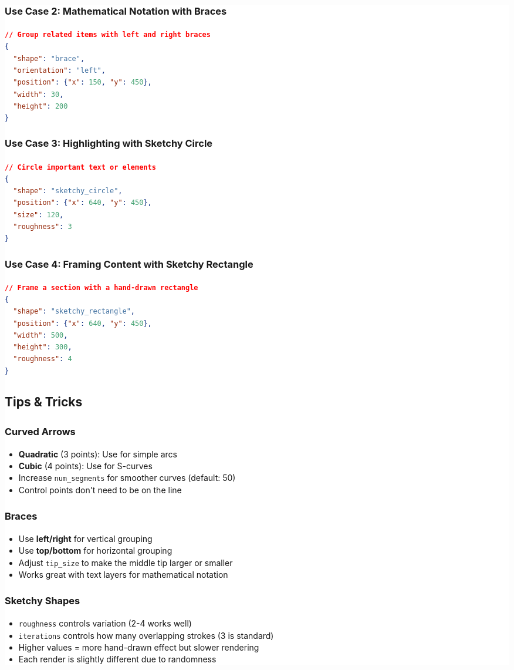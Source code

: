 ### Use Case 2: Mathematical Notation with Braces
```json
// Group related items with left and right braces
{
  "shape": "brace",
  "orientation": "left",
  "position": {"x": 150, "y": 450},
  "width": 30,
  "height": 200
}
```

### Use Case 3: Highlighting with Sketchy Circle
```json
// Circle important text or elements
{
  "shape": "sketchy_circle",
  "position": {"x": 640, "y": 450},
  "size": 120,
  "roughness": 3
}
```

### Use Case 4: Framing Content with Sketchy Rectangle
```json
// Frame a section with a hand-drawn rectangle
{
  "shape": "sketchy_rectangle",
  "position": {"x": 640, "y": 450},
  "width": 500,
  "height": 300,
  "roughness": 4
}
```

## Tips & Tricks

### Curved Arrows
- **Quadratic** (3 points): Use for simple arcs
- **Cubic** (4 points): Use for S-curves
- Increase `num_segments` for smoother curves (default: 50)
- Control points don't need to be on the line

### Braces
- Use **left/right** for vertical grouping
- Use **top/bottom** for horizontal grouping
- Adjust `tip_size` to make the middle tip larger or smaller
- Works great with text layers for mathematical notation

### Sketchy Shapes
- `roughness` controls variation (2-4 works well)
- `iterations` controls how many overlapping strokes (3 is standard)
- Higher values = more hand-drawn effect but slower rendering
- Each render is slightly different due to randomness
